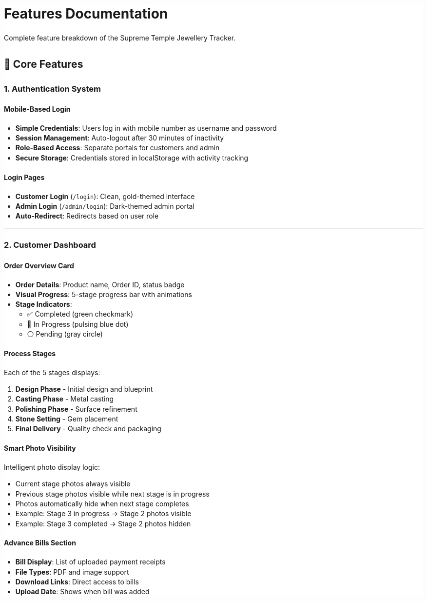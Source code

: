 # Features Documentation

Complete feature breakdown of the Supreme Temple Jewellery Tracker.

## 🎯 Core Features

### 1. Authentication System

#### Mobile-Based Login
- **Simple Credentials**: Users log in with mobile number as username and password
- **Session Management**: Auto-logout after 30 minutes of inactivity
- **Role-Based Access**: Separate portals for customers and admin
- **Secure Storage**: Credentials stored in localStorage with activity tracking

#### Login Pages
- **Customer Login** (`/login`): Clean, gold-themed interface
- **Admin Login** (`/admin/login`): Dark-themed admin portal
- **Auto-Redirect**: Redirects based on user role

---

### 2. Customer Dashboard

#### Order Overview Card
- **Order Details**: Product name, Order ID, status badge
- **Visual Progress**: 5-stage progress bar with animations
- **Stage Indicators**: 
  - ✅ Completed (green checkmark)
  - 🔵 In Progress (pulsing blue dot)
  - ⚪ Pending (gray circle)

#### Process Stages
Each of the 5 stages displays:
1. **Design Phase** - Initial design and blueprint
2. **Casting Phase** - Metal casting
3. **Polishing Phase** - Surface refinement
4. **Stone Setting** - Gem placement
5. **Final Delivery** - Quality check and packaging

#### Smart Photo Visibility
Intelligent photo display logic:
- Current stage photos always visible
- Previous stage photos visible while next stage is in progress
- Photos automatically hide when next stage completes
- Example: Stage 3 in progress → Stage 2 photos visible
- Example: Stage 3 completed → Stage 2 photos hidden

#### Advance Bills Section
- **Bill Display**: List of uploaded payment receipts
- **File Types**: PDF and image support
- **Download Links**: Direct access to bills
- **Upload Date**: Shows when bill was added
